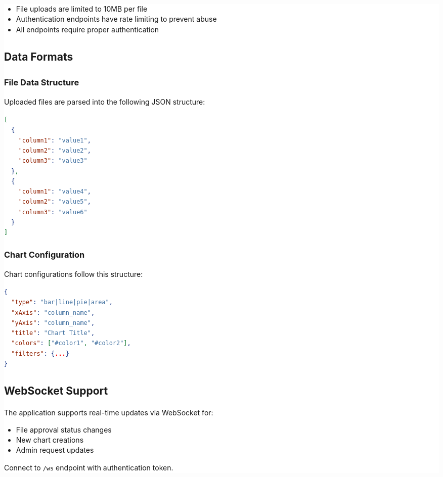 - File uploads are limited to 10MB per file
- Authentication endpoints have rate limiting to prevent abuse
- All endpoints require proper authentication

## Data Formats

### File Data Structure
Uploaded files are parsed into the following JSON structure:
```json
[
  {
    "column1": "value1",
    "column2": "value2",
    "column3": "value3"
  },
  {
    "column1": "value4",
    "column2": "value5",
    "column3": "value6"
  }
]
```

### Chart Configuration
Chart configurations follow this structure:
```json
{
  "type": "bar|line|pie|area",
  "xAxis": "column_name",
  "yAxis": "column_name",
  "title": "Chart Title",
  "colors": ["#color1", "#color2"],
  "filters": {...}
}
```

## WebSocket Support

The application supports real-time updates via WebSocket for:
- File approval status changes
- New chart creations
- Admin request updates

Connect to `/ws` endpoint with authentication token.